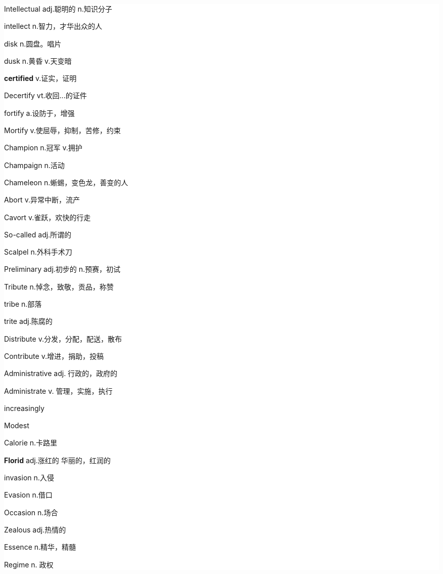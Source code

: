 Intellectual adj.聪明的 n.知识分子

intellect n.智力，才华出众的人
 
disk n.圆盘。唱片

dusk n.黄昏 v.天变暗

__certified__ v.证实，证明

Decertify vt.收回...的证件

fortify a.设防于，增强

Mortify v.使屈辱，抑制，苦修，约束

Champion n.冠军 v.拥护

Champaign n.活动

Chameleon n.蜥蜴，变色龙，善变的人

Abort v.异常中断，流产

Cavort v.雀跃，欢快的行走

So-called adj.所谓的

Scalpel n.外科手术刀

Preliminary adj.初步的 n.预赛，初试

Tribute n.悼念，致敬，贡品，称赞

tribe n.部落

trite adj.陈腐的

Distribute v.分发，分配，配送，散布

Contribute v.增进，捐助，投稿

Administrative adj. 行政的，政府的

Administrate v. 管理，实施，执行

increasingly 

Modest 

Calorie n.卡路里

__Florid__ adj.涨红的 华丽的，红润的

invasion n.入侵

Evasion n.借口

Occasion n.场合

Zealous adj.热情的

Essence n.精华，精髓

Regime n. 政权

